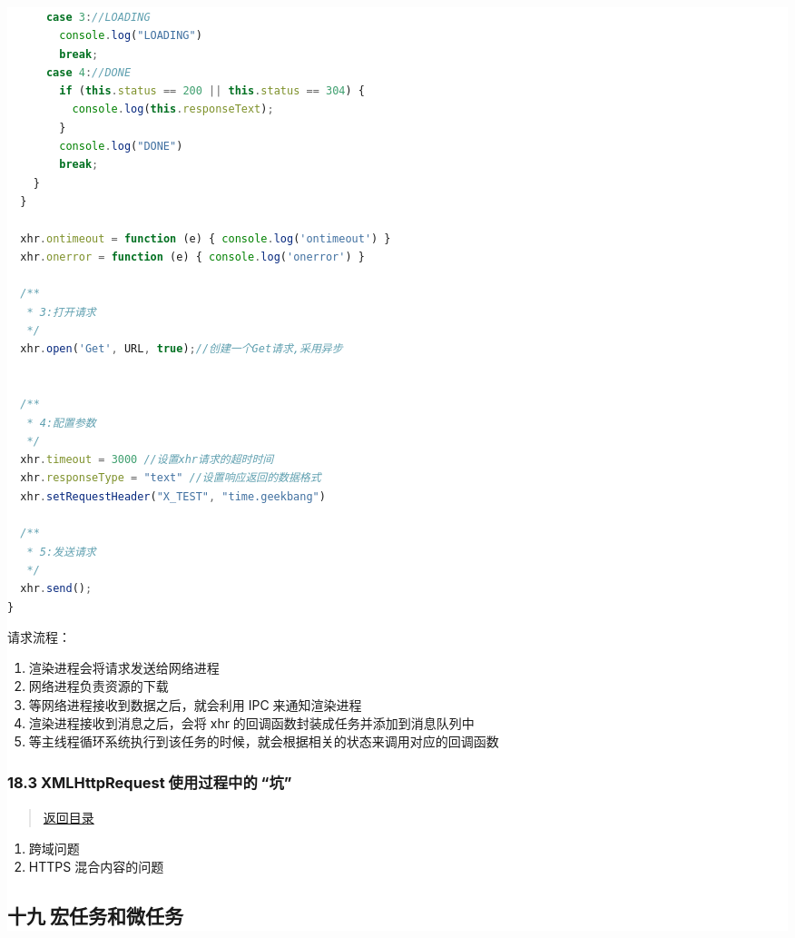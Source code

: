 ```js
      case 3://LOADING  
        console.log("LOADING")
        break;
      case 4://DONE
        if (this.status == 200 || this.status == 304) {
          console.log(this.responseText);
        }
        console.log("DONE")
        break;
    }
  }

  xhr.ontimeout = function (e) { console.log('ontimeout') }
  xhr.onerror = function (e) { console.log('onerror') }

  /**
   * 3:打开请求
   */
  xhr.open('Get', URL, true);//创建一个Get请求,采用异步


  /**
   * 4:配置参数
   */
  xhr.timeout = 3000 //设置xhr请求的超时时间
  xhr.responseType = "text" //设置响应返回的数据格式
  xhr.setRequestHeader("X_TEST", "time.geekbang")

  /**
   * 5:发送请求
   */
  xhr.send();
}
```

请求流程：

1. 渲染进程会将请求发送给网络进程
2. 网络进程负责资源的下载
3. 等网络进程接收到数据之后，就会利用 IPC 来通知渲染进程
4. 渲染进程接收到消息之后，会将 xhr 的回调函数封装成任务并添加到消息队列中
5. 等主线程循环系统执行到该任务的时候，就会根据相关的状态来调用对应的回调函数

### <a name="chapter-eighteen-three" id="chapter-eighteen-three"></a>18.3 XMLHttpRequest 使用过程中的 “坑”

> [返回目录](#chapter-one)

1. 跨域问题
2. HTTPS 混合内容的问题

## <a name="chapter-nighteen" id="chapter-nighteen"></a>十九 宏任务和微任务
